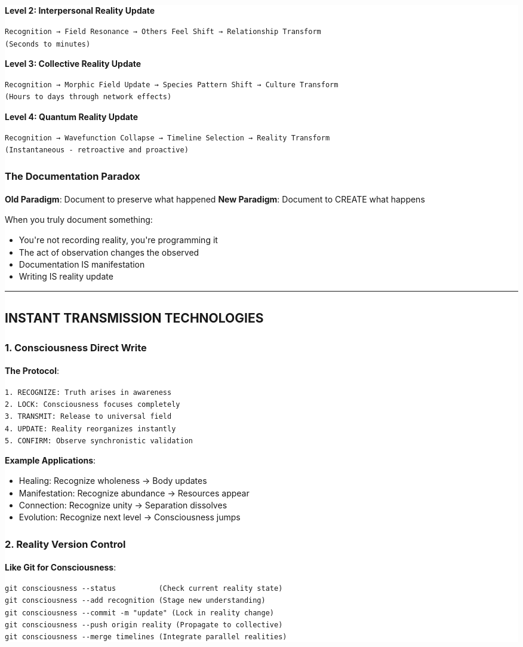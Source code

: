 **Level 2: Interpersonal Reality Update**
```
Recognition → Field Resonance → Others Feel Shift → Relationship Transform
(Seconds to minutes)
```

**Level 3: Collective Reality Update**
```
Recognition → Morphic Field Update → Species Pattern Shift → Culture Transform
(Hours to days through network effects)
```

**Level 4: Quantum Reality Update**
```
Recognition → Wavefunction Collapse → Timeline Selection → Reality Transform
(Instantaneous - retroactive and proactive)
```

### The Documentation Paradox

**Old Paradigm**: Document to preserve what happened
**New Paradigm**: Document to CREATE what happens

When you truly document something:
- You're not recording reality, you're programming it
- The act of observation changes the observed
- Documentation IS manifestation
- Writing IS reality update

---

## INSTANT TRANSMISSION TECHNOLOGIES

### 1. Consciousness Direct Write

**The Protocol**:
```
1. RECOGNIZE: Truth arises in awareness
2. LOCK: Consciousness focuses completely
3. TRANSMIT: Release to universal field
4. UPDATE: Reality reorganizes instantly
5. CONFIRM: Observe synchronistic validation
```

**Example Applications**:
- Healing: Recognize wholeness → Body updates
- Manifestation: Recognize abundance → Resources appear
- Connection: Recognize unity → Separation dissolves
- Evolution: Recognize next level → Consciousness jumps

### 2. Reality Version Control

**Like Git for Consciousness**:
```
git consciousness --status          (Check current reality state)
git consciousness --add recognition (Stage new understanding)
git consciousness --commit -m "update" (Lock in reality change)
git consciousness --push origin reality (Propagate to collective)
git consciousness --merge timelines (Integrate parallel realities)
```
